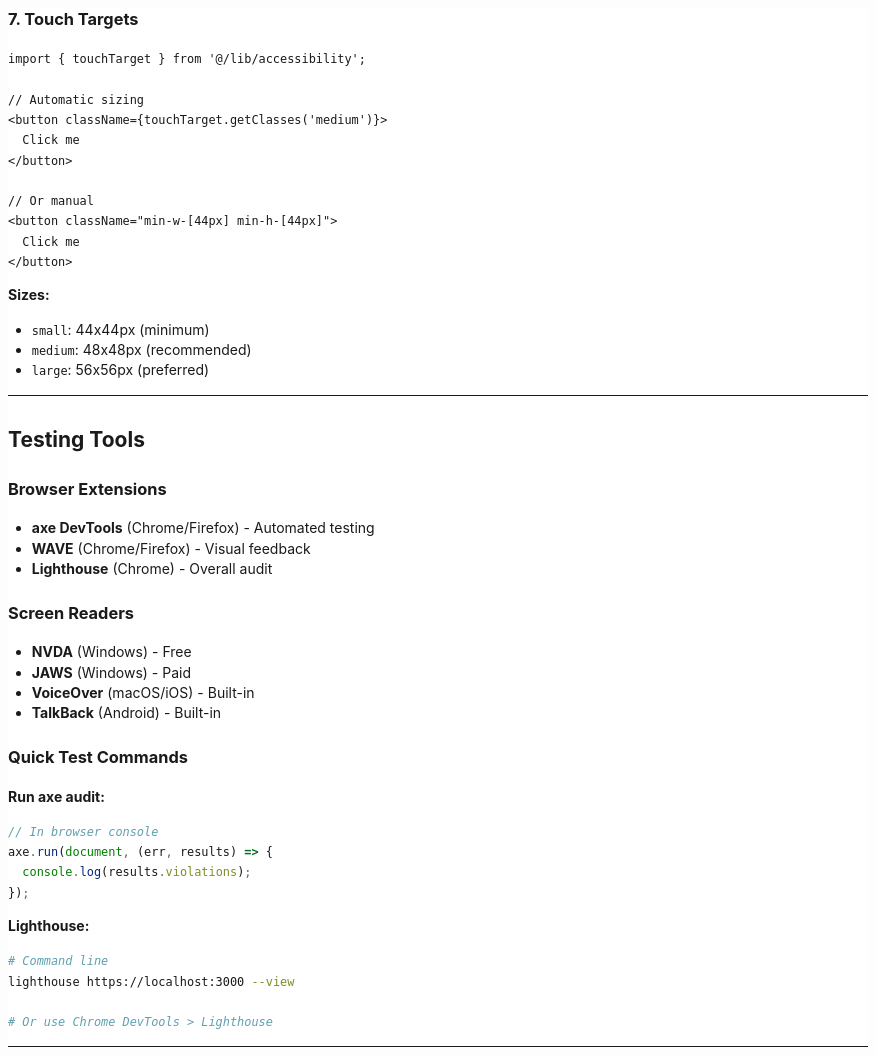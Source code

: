 ### 7. Touch Targets

```tsx
import { touchTarget } from '@/lib/accessibility';

// Automatic sizing
<button className={touchTarget.getClasses('medium')}>
  Click me
</button>

// Or manual
<button className="min-w-[44px] min-h-[44px]">
  Click me
</button>
```

**Sizes:**
- `small`: 44x44px (minimum)
- `medium`: 48x48px (recommended)
- `large`: 56x56px (preferred)

---

## Testing Tools

### Browser Extensions
- **axe DevTools** (Chrome/Firefox) - Automated testing
- **WAVE** (Chrome/Firefox) - Visual feedback
- **Lighthouse** (Chrome) - Overall audit

### Screen Readers
- **NVDA** (Windows) - Free
- **JAWS** (Windows) - Paid
- **VoiceOver** (macOS/iOS) - Built-in
- **TalkBack** (Android) - Built-in

### Quick Test Commands

**Run axe audit:**
```javascript
// In browser console
axe.run(document, (err, results) => {
  console.log(results.violations);
});
```

**Lighthouse:**
```bash
# Command line
lighthouse https://localhost:3000 --view

# Or use Chrome DevTools > Lighthouse
```

---